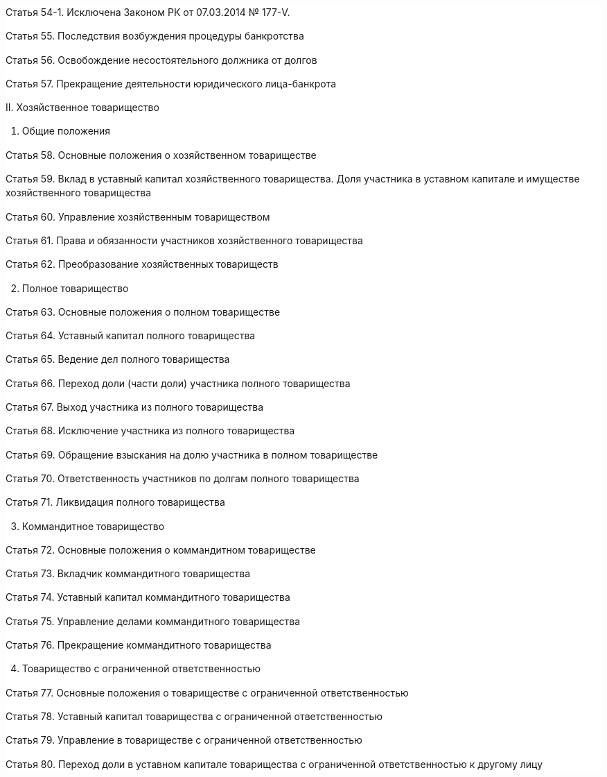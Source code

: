 Статья 54-1. Исключена Законом РК от 07.03.2014 № 177-V.

Статья 55. Последствия возбуждения процедуры банкротства

Статья 56. Освобождение несостоятельного должника от долгов

Статья 57. Прекращение деятельности юридического лица-банкрота

II. Хозяйственное товарищество

1. Общие положения

Статья 58. Основные положения о хозяйственном товариществе

Статья 59. Вклад в уставный капитал хозяйственного товарищества. Доля участника в уставном капитале и имуществе хозяйственного товарищества

Статья 60. Управление хозяйственным товариществом

Статья 61. Права и обязанности участников хозяйственного товарищества

Статья 62. Преобразование хозяйственных товариществ

2. Полное товарищество

Статья 63. Основные положения о полном товариществе

Статья 64. Уставный капитал полного товарищества

Статья 65. Ведение дел полного товарищества

Статья 66. Переход доли (части доли) участника полного товарищества

Статья 67. Выход участника из полного товарищества

Статья 68. Исключение участника из полного товарищества

Статья 69. Обращение взыскания на долю участника в полном товариществе

Статья 70. Ответственность участников по долгам полного товарищества

Статья 71. Ликвидация полного товарищества

3. Коммандитное товарищество

Статья 72. Основные положения о коммандитном товариществе

Статья 73. Вкладчик коммандитного товарищества

Статья 74. Уставный капитал коммандитного товарищества

Статья 75. Управление делами коммандитного товарищества

Статья 76. Прекращение коммандитного товарищества

4. Товарищество с ограниченной ответственностью

Статья 77. Основные положения о товариществе с ограниченной ответственностью

Статья 78. Уставный капитал товарищества с ограниченной ответственностью

Статья 79. Управление в товариществе с ограниченной ответственностью

Статья 80. Переход доли в уставном капитале товарищества с ограниченной ответственностью к другому лицу
